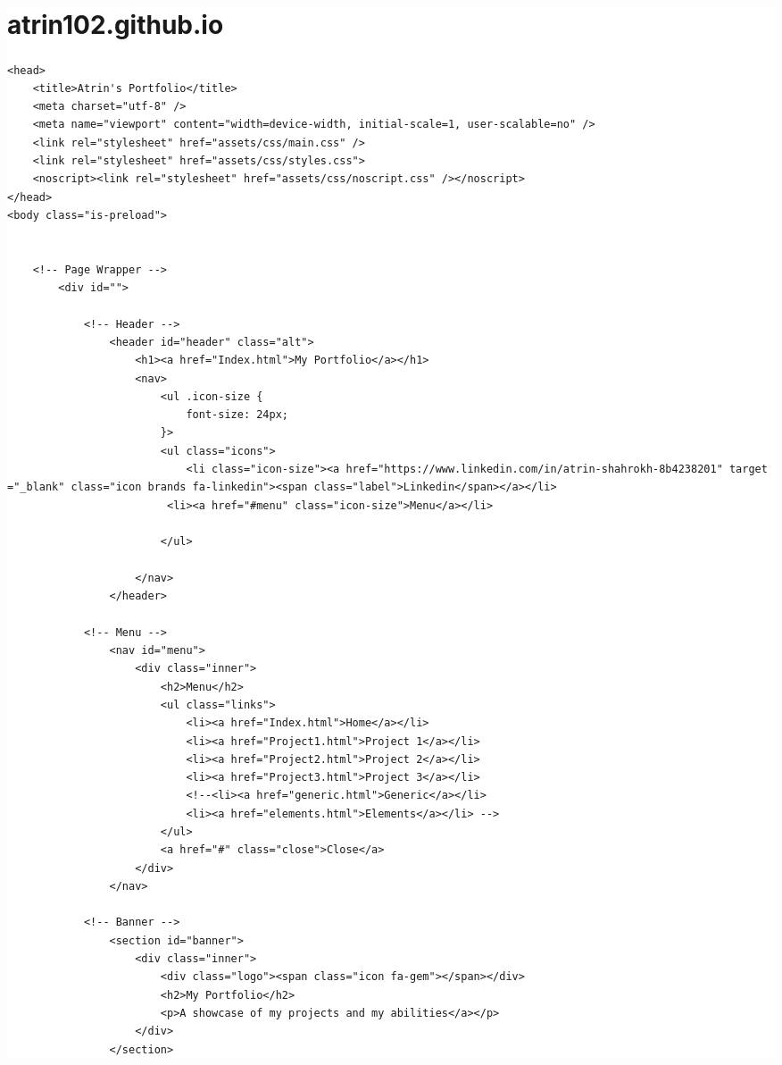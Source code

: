 # atrin102.github.io
<!DOCTYPE HTML>


	<head>
		<title>Atrin's Portfolio</title>
		<meta charset="utf-8" />
		<meta name="viewport" content="width=device-width, initial-scale=1, user-scalable=no" />
		<link rel="stylesheet" href="assets/css/main.css" />
		<link rel="stylesheet" href="assets/css/styles.css">
		<noscript><link rel="stylesheet" href="assets/css/noscript.css" /></noscript>
	</head>
	<body class="is-preload">
		

		<!-- Page Wrapper -->
			<div id="">

				<!-- Header -->
					<header id="header" class="alt">
						<h1><a href="Index.html">My Portfolio</a></h1>
						<nav>
							<ul .icon-size {
								font-size: 24px;
							}>							  
							<ul class="icons">
								<li class="icon-size"><a href="https://www.linkedin.com/in/atrin-shahrokh-8b4238201" target="_blank" class="icon brands fa-linkedin"><span class="label">Linkedin</span></a></li>
     						 <li><a href="#menu" class="icon-size">Menu</a></li>
							 							
							</ul>

						</nav>
					</header>

				<!-- Menu -->
					<nav id="menu">
						<div class="inner">
							<h2>Menu</h2>
							<ul class="links">
								<li><a href="Index.html">Home</a></li>
								<li><a href="Project1.html">Project 1</a></li>
								<li><a href="Project2.html">Project 2</a></li>
								<li><a href="Project3.html">Project 3</a></li>
								<!--<li><a href="generic.html">Generic</a></li>
								<li><a href="elements.html">Elements</a></li> -->
							</ul>
							<a href="#" class="close">Close</a>
						</div>
					</nav>

				<!-- Banner -->
					<section id="banner">
						<div class="inner">
							<div class="logo"><span class="icon fa-gem"></span></div>
							<h2>My Portfolio</h2>
							<p>A showcase of my projects and my abilities</a></p>
						</div>
					</section>
